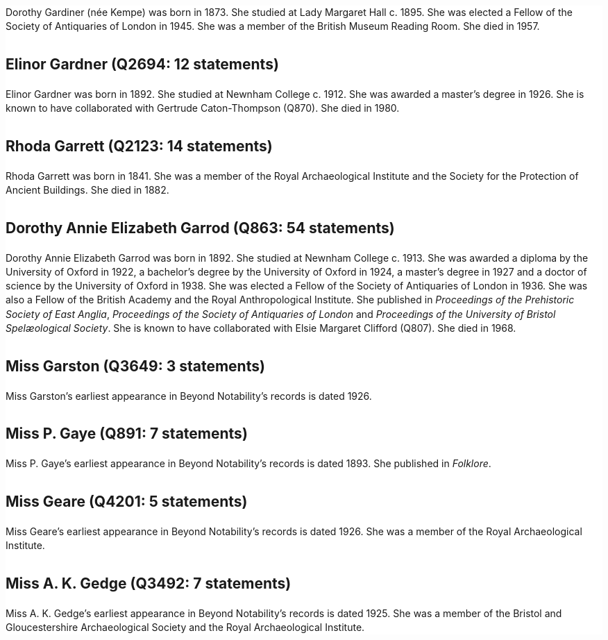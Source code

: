 Dorothy Gardiner (née Kempe) was born in 1873. She studied at Lady
Margaret Hall c. 1895. She was elected a Fellow of the Society of
Antiquaries of London in 1945. She was a member of the British Museum
Reading Room. She died in 1957.

## Elinor Gardner (Q2694: 12 statements)

Elinor Gardner was born in 1892. She studied at Newnham College c. 1912.
She was awarded a master’s degree in 1926. She is known to have
collaborated with Gertrude Caton-Thompson (Q870). She died in 1980.

## Rhoda Garrett (Q2123: 14 statements)

Rhoda Garrett was born in 1841. She was a member of the Royal
Archaeological Institute and the Society for the Protection of Ancient
Buildings. She died in 1882.

## Dorothy Annie Elizabeth Garrod (Q863: 54 statements)

Dorothy Annie Elizabeth Garrod was born in 1892. She studied at Newnham
College c. 1913. She was awarded a diploma by the University of Oxford
in 1922, a bachelor’s degree by the University of Oxford in 1924, a
master’s degree in 1927 and a doctor of science by the University of
Oxford in 1938. She was elected a Fellow of the Society of Antiquaries
of London in 1936. She was also a Fellow of the British Academy and the
Royal Anthropological Institute. She published in *Proceedings of the
Prehistoric Society of East Anglia*, *Proceedings of the Society of
Antiquaries of London* and *Proceedings of the University of Bristol
Spelæological Society*. She is known to have collaborated with Elsie
Margaret Clifford (Q807). She died in 1968.

## Miss Garston (Q3649: 3 statements)

Miss Garston’s earliest appearance in Beyond Notability’s records is
dated 1926.

## Miss P. Gaye (Q891: 7 statements)

Miss P. Gaye’s earliest appearance in Beyond Notability’s records is
dated 1893. She published in *Folklore*.

## Miss Geare (Q4201: 5 statements)

Miss Geare’s earliest appearance in Beyond Notability’s records is dated
1926. She was a member of the Royal Archaeological Institute.

## Miss A. K. Gedge (Q3492: 7 statements)

Miss A. K. Gedge’s earliest appearance in Beyond Notability’s records is
dated 1925. She was a member of the Bristol and Gloucestershire
Archaeological Society and the Royal Archaeological Institute.
